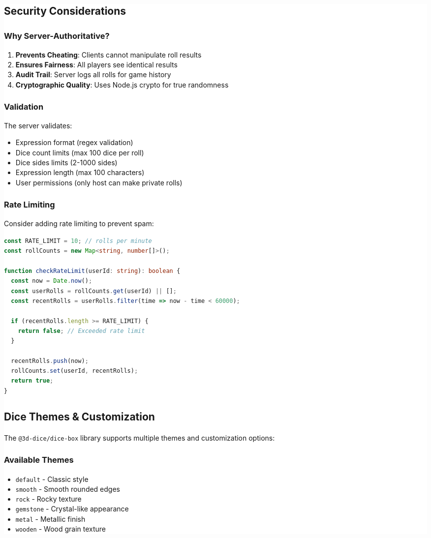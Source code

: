 ## Security Considerations

### Why Server-Authoritative?

1. **Prevents Cheating**: Clients cannot manipulate roll results
2. **Ensures Fairness**: All players see identical results
3. **Audit Trail**: Server logs all rolls for game history
4. **Cryptographic Quality**: Uses Node.js crypto for true randomness

### Validation

The server validates:
- Expression format (regex validation)
- Dice count limits (max 100 dice per roll)
- Dice sides limits (2-1000 sides)
- Expression length (max 100 characters)
- User permissions (only host can make private rolls)

### Rate Limiting

Consider adding rate limiting to prevent spam:
```typescript
const RATE_LIMIT = 10; // rolls per minute
const rollCounts = new Map<string, number[]>();

function checkRateLimit(userId: string): boolean {
  const now = Date.now();
  const userRolls = rollCounts.get(userId) || [];
  const recentRolls = userRolls.filter(time => now - time < 60000);

  if (recentRolls.length >= RATE_LIMIT) {
    return false; // Exceeded rate limit
  }

  recentRolls.push(now);
  rollCounts.set(userId, recentRolls);
  return true;
}
```

## Dice Themes & Customization

The `@3d-dice/dice-box` library supports multiple themes and customization options:

### Available Themes
- `default` - Classic style
- `smooth` - Smooth rounded edges
- `rock` - Rocky texture
- `gemstone` - Crystal-like appearance
- `metal` - Metallic finish
- `wooden` - Wood grain texture
